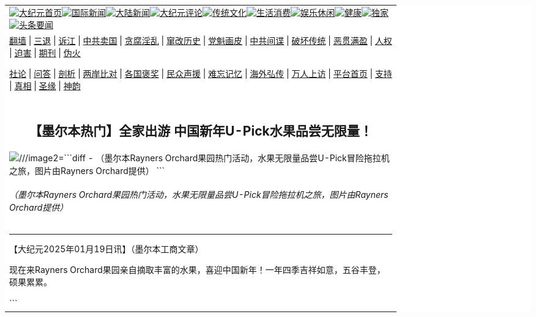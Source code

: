 <a name="1" id="1" target="_blank"></a><span id="1"></span>
<table align=center border="0"><tr><td colspan="2" VALIGN=TOP><a href="https://github.com/1992513/djy/blob/master/gb/nf1351518.md#1"><img src="https://raw.githubusercontent.com/1992513/www/master/t/djy/1.jpg" title="大纪元首页" alt="大纪元首页"></a><a href="https://github.com/1992513/djy/blob/master/gb/n24hr.md#1"><img src="https://raw.githubusercontent.com/1992513/www/master/t/djy/3.jpg" title="国际新闻" alt="国际新闻"></a><a href="https://github.com/1992513/djy/blob/master/gb/nsc413.md#1"><img src="https://raw.githubusercontent.com/1992513/www/master/t/djy/4.jpg" title="大陆新闻" alt="大陆新闻"></a><a href="https://github.com/1992513/djy/blob/master/gb/news392.md#1"><img src="https://raw.githubusercontent.com/1992513/www/master/t/djy/5.jpg" title="大纪元评论" alt="大纪元评论"></a><a href="https://github.com/1992513/djy/blob/master/gb/news2007.md#1"><img src="https://raw.githubusercontent.com/1992513/www/master/t/djy/6.jpg" title="传统文化" alt="传统文化"></a><a href="https://github.com/1992513/djy/blob/master/gb/news2008.md#1"><img src="https://raw.githubusercontent.com/1992513/www/master/t/djy/7.jpg" title="生活消费" alt="生活消费"></a><a href="https://github.com/1992513/djy/blob/master/gb/ncyule.md#1"><img src="https://raw.githubusercontent.com/1992513/www/master/t/djy/8.jpg" title="娱乐休闲" alt="娱乐休闲"></a><a href="https://github.com/1992513/djy/blob/master/gb/nsc1002.md#1"><img src="https://raw.githubusercontent.com/1992513/www/master/t/djy/9.jpg" title="健康" alt="健康"></a><a href="https://github.com/1992513/djy/blob/master/gb/nf6092.md#1"><img src="https://raw.githubusercontent.com/1992513/www/master/t/djy/10a.jpg" title="独家" alt="独家"></a><a href="https://github.com/1992513/djy/blob/master/gb/nf4514.md#1"><img src="https://raw.githubusercontent.com/1992513/www/master/t/djy/12a.jpg" title="头条要闻" alt="头条要闻"></a></td></tr>
<tr><td colspan="2" VALIGN=TOP><a target="_blank" href="https://github.com/1992513/www/blob/master/README.md?zsrh#1">翻墙</a> | <a target="_blank" href="https://github.com/1992513/djy/blob/master/gb/nf5657.md#1">三退</a> | <a target="_blank" href="https://github.com/1992513/djy/blob/master/gb/nf6124.md#1">诉江</a> | <a target="_blank" href="https://github.com/1992513/djy/blob/master/gb/nf1176117.md#1">中共卖国</a> | <a target="_blank" href="https://github.com/1992513/djy/blob/master/gb/nf5773.md#1">贪腐淫乱</a> | <a target="_blank" href="https://github.com/1992513/djy/blob/master/gb/nf1176115.md#1">窜改历史</a> | <a target="_blank" href="https://github.com/1992513/djy/blob/master/gb/nf1176107.md#1">党魁画皮</a> | <a target="_blank" href="https://github.com/1992513/djy/blob/master/gb/nf1320400.md#1">中共间谍</a> | <a target="_blank" href="https://github.com/1992513/djy/blob/master/gb/nf1176114.md#1">破坏传统</a> | <a target="_blank" href="https://github.com/1992513/ntdtv/blob/master/gb/prog447_1.md#1">恶贯满盈</a> | <a target="_blank" href="https://github.com/1992513/djy/blob/master/gb/ncid278.md#1">人权</a> | <a target="_blank" href="https://github.com/1992513/djy/blob/master/gb/nf1176111.md#1">迫害</a> | <a target="_blank" href="https://gitlab.com/szzdlab/mh-qikan/blob/master/README.md#1">期刊</a> | <a target="_blank" href="https://github.com/1992513/djy/blob/master/gb/nf5562.md#1">伪火</a></p><p><a target="_blank" href="https://github.com/1992513/djy/blob/master/gb/9p.md#1">社论</a> | <a target="_blank" href="https://github.com/1992513/djy/blob/master/gb/nf4378.md#1">问答</a> | <a target="_blank" href="https://github.com/1992513/djy/blob/master/gb/nf5792.md#1">剖析</a> | <a target="_blank" href="https://github.com/1992513/djy/blob/master/gb/nf5735.md#1">两岸比对</a> | <a target="_blank" href="https://github.com/1992513/djy/blob/master/gb/nf6119.md#1">各国褒奖</a> | <a target="_blank" href="https://github.com/1992513/djy/blob/master/gb/nf6120.md#1">民众声援</a> | <a target="_blank" href="https://github.com/1992513/djy/blob/master/gb/nf1188594.md#1">难忘记忆</a> | <a target="_blank" href="https://github.com/1992513/djy/blob/master/gb/nf3180.md#1">海外弘传</a> | <a target="_blank" href="https://github.com/1992513/djy/blob/master/gb/nf5410.md#1">万人上访</a> | <a target="_blank" href="https://github.com/1992513/www/blob/master/README.md?zsrh#1">平台首页</a> | <a target="_blank" href="https://github.com/1992513/djy/blob/master/gb/nf4386.md#1">支持</a> | <a target="_blank" href="https://github.com/1992513/djy/blob/master/gb/nf4389.md#1">真相</a> | <a target="_blank" href="https://github.com/1992513/djy/blob/master/gb/nf5790.md#1">圣缘</a> | <a target="_blank" href="https://github.com/1992513/djy/blob/master/gb/nf4786.md#1">神韵</a></td></tr>
<tr><td VALIGN=TOP width="626"><h2 align=center>【墨尔本热门】全家出游 中国新年U-Pick水果品尝无限量！</h2>
<img width="600" src="https://i.epochtimes.com/assets/uploads/2025/01/id14417157-Screen-Shot-2025-01-19-at-9.50.05-pm-600x400.png" />///image2=```diff
- （墨尔本Rayners Orchard果园热门活动，水果无限量品尝U-Pick冒险拖拉机之旅，图片由Rayners Orchard提供）
```
<h6>（墨尔本Rayners Orchard果园热门活动，水果无限量品尝U-Pick冒险拖拉机之旅，图片由Rayners Orchard提供）
</h6>
<hr>
<p>【大纪元2025年01月19日讯】（墨尔本工商文章）</p>
<p><span class="OYPEnA font-feature-liga-off font-feature-clig-off font-feature-calt-off text-decoration-none text-strikethrough-none">现在</span><span class="OYPEnA font-feature-liga-off font-feature-clig-off font-feature-calt-off text-decoration-none text-strikethrough-none">来Rayners Orchard果园亲自摘取丰富的水果，喜迎中国新年！一年四季吉祥如意，五谷丰登，硕果累累。</span></p>
```